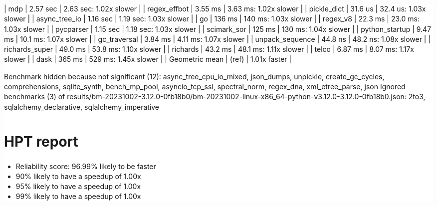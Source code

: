 | mdp                      | 2.57 sec                                               | 2.63 sec: 1.02x slower                                                |
| regex_effbot             | 3.55 ms                                                | 3.63 ms: 1.02x slower                                                 |
| pickle_dict              | 31.6 us                                                | 32.4 us: 1.03x slower                                                 |
| async_tree_io            | 1.16 sec                                               | 1.19 sec: 1.03x slower                                                |
| go                       | 136 ms                                                 | 140 ms: 1.03x slower                                                  |
| regex_v8                 | 22.3 ms                                                | 23.0 ms: 1.03x slower                                                 |
| pycparser                | 1.15 sec                                               | 1.18 sec: 1.03x slower                                                |
| scimark_sor              | 125 ms                                                 | 130 ms: 1.04x slower                                                  |
| python_startup           | 9.47 ms                                                | 10.1 ms: 1.07x slower                                                 |
| gc_traversal             | 3.84 ms                                                | 4.11 ms: 1.07x slower                                                 |
| unpack_sequence          | 44.8 ns                                                | 48.2 ns: 1.08x slower                                                 |
| richards_super           | 49.0 ms                                                | 53.8 ms: 1.10x slower                                                 |
| richards                 | 43.2 ms                                                | 48.1 ms: 1.11x slower                                                 |
| telco                    | 6.87 ms                                                | 8.07 ms: 1.17x slower                                                 |
| dask                     | 365 ms                                                 | 529 ms: 1.45x slower                                                  |
| Geometric mean           | (ref)                                                  | 1.01x faster                                                          |

Benchmark hidden because not significant (12): async_tree_cpu_io_mixed, json_dumps, unpickle, create_gc_cycles, comprehensions, sqlite_synth, bench_mp_pool, asyncio_tcp_ssl, spectral_norm, regex_dna, xml_etree_parse, json
Ignored benchmarks (3) of results/bm-20231002-3.12.0-0fb18b0/bm-20231002-linux-x86_64-python-v3.12.0-3.12.0-0fb18b0.json: 2to3, sqlalchemy_declarative, sqlalchemy_imperative


# HPT report

- Reliability score: 96.99% likely to be faster
- 90% likely to have a speedup of 1.00x
- 95% likely to have a speedup of 1.00x
- 99% likely to have a speedup of 1.00x
